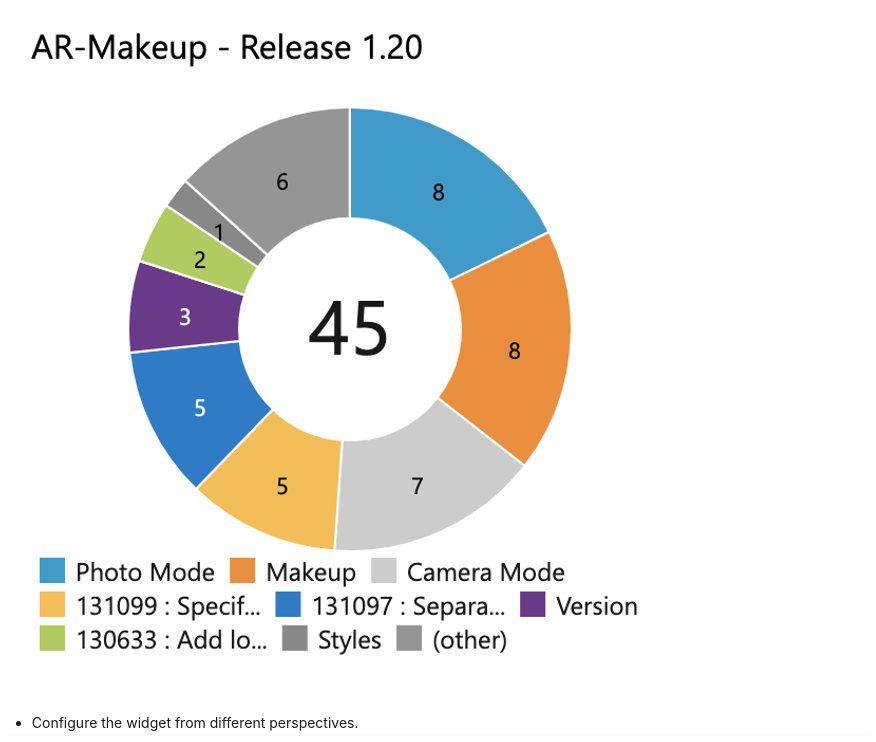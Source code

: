   ![image-20220421162019884](../attachments/image-20220421162019884.png)

  

- Configure the widget from different perspectives.
